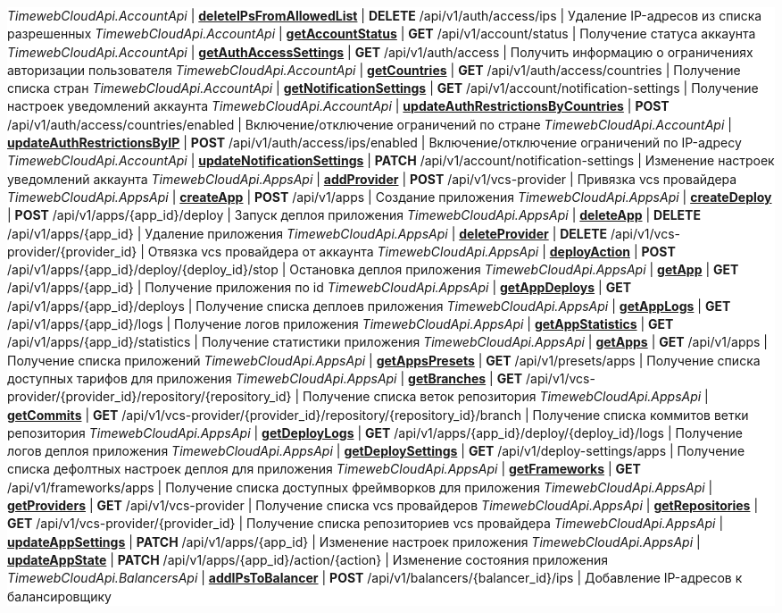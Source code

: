 *TimewebCloudApi.AccountApi* | [**deleteIPsFromAllowedList**](docs/AccountApi.md#deleteIPsFromAllowedList) | **DELETE** /api/v1/auth/access/ips | Удаление IP-адресов из списка разрешенных
*TimewebCloudApi.AccountApi* | [**getAccountStatus**](docs/AccountApi.md#getAccountStatus) | **GET** /api/v1/account/status | Получение статуса аккаунта
*TimewebCloudApi.AccountApi* | [**getAuthAccessSettings**](docs/AccountApi.md#getAuthAccessSettings) | **GET** /api/v1/auth/access | Получить информацию о ограничениях авторизации пользователя
*TimewebCloudApi.AccountApi* | [**getCountries**](docs/AccountApi.md#getCountries) | **GET** /api/v1/auth/access/countries | Получение списка стран
*TimewebCloudApi.AccountApi* | [**getNotificationSettings**](docs/AccountApi.md#getNotificationSettings) | **GET** /api/v1/account/notification-settings | Получение настроек уведомлений аккаунта
*TimewebCloudApi.AccountApi* | [**updateAuthRestrictionsByCountries**](docs/AccountApi.md#updateAuthRestrictionsByCountries) | **POST** /api/v1/auth/access/countries/enabled | Включение/отключение ограничений по стране
*TimewebCloudApi.AccountApi* | [**updateAuthRestrictionsByIP**](docs/AccountApi.md#updateAuthRestrictionsByIP) | **POST** /api/v1/auth/access/ips/enabled | Включение/отключение ограничений по IP-адресу
*TimewebCloudApi.AccountApi* | [**updateNotificationSettings**](docs/AccountApi.md#updateNotificationSettings) | **PATCH** /api/v1/account/notification-settings | Изменение настроек уведомлений аккаунта
*TimewebCloudApi.AppsApi* | [**addProvider**](docs/AppsApi.md#addProvider) | **POST** /api/v1/vcs-provider | Привязка vcs провайдера
*TimewebCloudApi.AppsApi* | [**createApp**](docs/AppsApi.md#createApp) | **POST** /api/v1/apps | Создание приложения
*TimewebCloudApi.AppsApi* | [**createDeploy**](docs/AppsApi.md#createDeploy) | **POST** /api/v1/apps/{app_id}/deploy | Запуск деплоя приложения
*TimewebCloudApi.AppsApi* | [**deleteApp**](docs/AppsApi.md#deleteApp) | **DELETE** /api/v1/apps/{app_id} | Удаление приложения
*TimewebCloudApi.AppsApi* | [**deleteProvider**](docs/AppsApi.md#deleteProvider) | **DELETE** /api/v1/vcs-provider/{provider_id} | Отвязка vcs провайдера от аккаунта
*TimewebCloudApi.AppsApi* | [**deployAction**](docs/AppsApi.md#deployAction) | **POST** /api/v1/apps/{app_id}/deploy/{deploy_id}/stop | Остановка деплоя приложения
*TimewebCloudApi.AppsApi* | [**getApp**](docs/AppsApi.md#getApp) | **GET** /api/v1/apps/{app_id} | Получение приложения по id
*TimewebCloudApi.AppsApi* | [**getAppDeploys**](docs/AppsApi.md#getAppDeploys) | **GET** /api/v1/apps/{app_id}/deploys | Получение списка деплоев приложения
*TimewebCloudApi.AppsApi* | [**getAppLogs**](docs/AppsApi.md#getAppLogs) | **GET** /api/v1/apps/{app_id}/logs | Получение логов приложения
*TimewebCloudApi.AppsApi* | [**getAppStatistics**](docs/AppsApi.md#getAppStatistics) | **GET** /api/v1/apps/{app_id}/statistics | Получение статистики приложения
*TimewebCloudApi.AppsApi* | [**getApps**](docs/AppsApi.md#getApps) | **GET** /api/v1/apps | Получение списка приложений
*TimewebCloudApi.AppsApi* | [**getAppsPresets**](docs/AppsApi.md#getAppsPresets) | **GET** /api/v1/presets/apps | Получение списка доступных тарифов для приложения
*TimewebCloudApi.AppsApi* | [**getBranches**](docs/AppsApi.md#getBranches) | **GET** /api/v1/vcs-provider/{provider_id}/repository/{repository_id} | Получение списка веток репозитория
*TimewebCloudApi.AppsApi* | [**getCommits**](docs/AppsApi.md#getCommits) | **GET** /api/v1/vcs-provider/{provider_id}/repository/{repository_id}/branch | Получение списка коммитов ветки репозитория
*TimewebCloudApi.AppsApi* | [**getDeployLogs**](docs/AppsApi.md#getDeployLogs) | **GET** /api/v1/apps/{app_id}/deploy/{deploy_id}/logs | Получение логов деплоя приложения
*TimewebCloudApi.AppsApi* | [**getDeploySettings**](docs/AppsApi.md#getDeploySettings) | **GET** /api/v1/deploy-settings/apps | Получение списка дефолтных настроек деплоя для приложения
*TimewebCloudApi.AppsApi* | [**getFrameworks**](docs/AppsApi.md#getFrameworks) | **GET** /api/v1/frameworks/apps | Получение списка доступных фреймворков для приложения
*TimewebCloudApi.AppsApi* | [**getProviders**](docs/AppsApi.md#getProviders) | **GET** /api/v1/vcs-provider | Получение списка vcs провайдеров
*TimewebCloudApi.AppsApi* | [**getRepositories**](docs/AppsApi.md#getRepositories) | **GET** /api/v1/vcs-provider/{provider_id} | Получение списка репозиториев vcs провайдера
*TimewebCloudApi.AppsApi* | [**updateAppSettings**](docs/AppsApi.md#updateAppSettings) | **PATCH** /api/v1/apps/{app_id} | Изменение настроек приложения
*TimewebCloudApi.AppsApi* | [**updateAppState**](docs/AppsApi.md#updateAppState) | **PATCH** /api/v1/apps/{app_id}/action/{action} | Изменение состояния приложения
*TimewebCloudApi.BalancersApi* | [**addIPsToBalancer**](docs/BalancersApi.md#addIPsToBalancer) | **POST** /api/v1/balancers/{balancer_id}/ips | Добавление IP-адресов к балансировщику